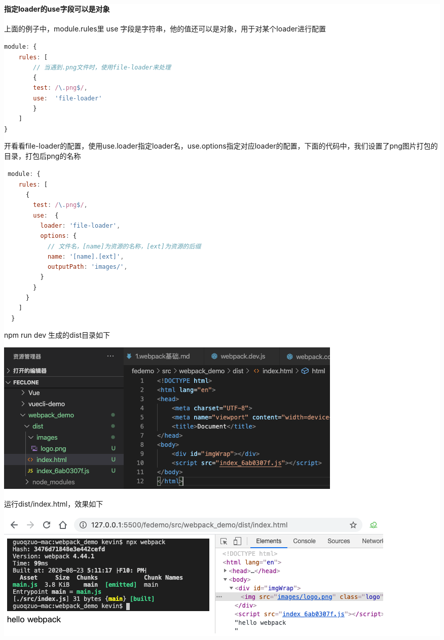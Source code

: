#### 指定loader的use字段可以是对象
上面的例子中，module.rules里 use 字段是字符串，他的值还可以是对象，用于对某个loader进行配置
```js
module: {
    rules: [
        // 当遇到.png文件时，使用file-loader来处理
        {
        test: /\.png$/,
        use:  'file-loader'
        }
    ]
}
```
开看看file-loader的配置，使用use.loader指定loader名，use.options指定对应loader的配置，下面的代码中，我们设置了png图片打包的目录，打包后png的名称
```js
 module: {
    rules: [
      {
        test: /\.png$/,
        use:  {
          loader: 'file-loader',
          options: {
            // 文件名，[name]为资源的名称，[ext]为资源的后缀
            name: '[name].[ext]', 
            outputPath: 'images/', 
          }
        }
      }
    ]
  }
```
npm run dev 生成的dist目录如下

![webpack_1_14.png](/images/webpack/webpack_1_14.png)

运行dist/index.html，效果如下

![webpack_1_15.png](/images/webpack/webpack_1_15.png)
